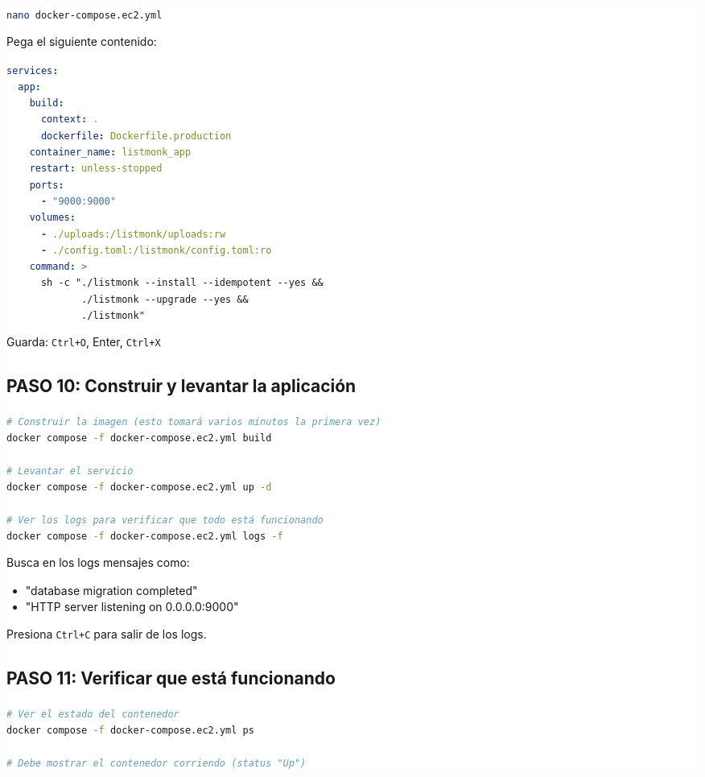 ```bash
nano docker-compose.ec2.yml
```

Pega el siguiente contenido:

```yaml
services:
  app:
    build:
      context: .
      dockerfile: Dockerfile.production
    container_name: listmonk_app
    restart: unless-stopped
    ports:
      - "9000:9000"
    volumes:
      - ./uploads:/listmonk/uploads:rw
      - ./config.toml:/listmonk/config.toml:ro
    command: >
      sh -c "./listmonk --install --idempotent --yes &&
             ./listmonk --upgrade --yes &&
             ./listmonk"
```

Guarda: `Ctrl+O`, Enter, `Ctrl+X`

## PASO 10: Construir y levantar la aplicación

```bash
# Construir la imagen (esto tomará varios minutos la primera vez)
docker compose -f docker-compose.ec2.yml build

# Levantar el servicio
docker compose -f docker-compose.ec2.yml up -d

# Ver los logs para verificar que todo está funcionando
docker compose -f docker-compose.ec2.yml logs -f
```

Busca en los logs mensajes como:
- "database migration completed"
- "HTTP server listening on 0.0.0.0:9000"

Presiona `Ctrl+C` para salir de los logs.

## PASO 11: Verificar que está funcionando

```bash
# Ver el estado del contenedor
docker compose -f docker-compose.ec2.yml ps

# Debe mostrar el contenedor corriendo (status "Up")
```
